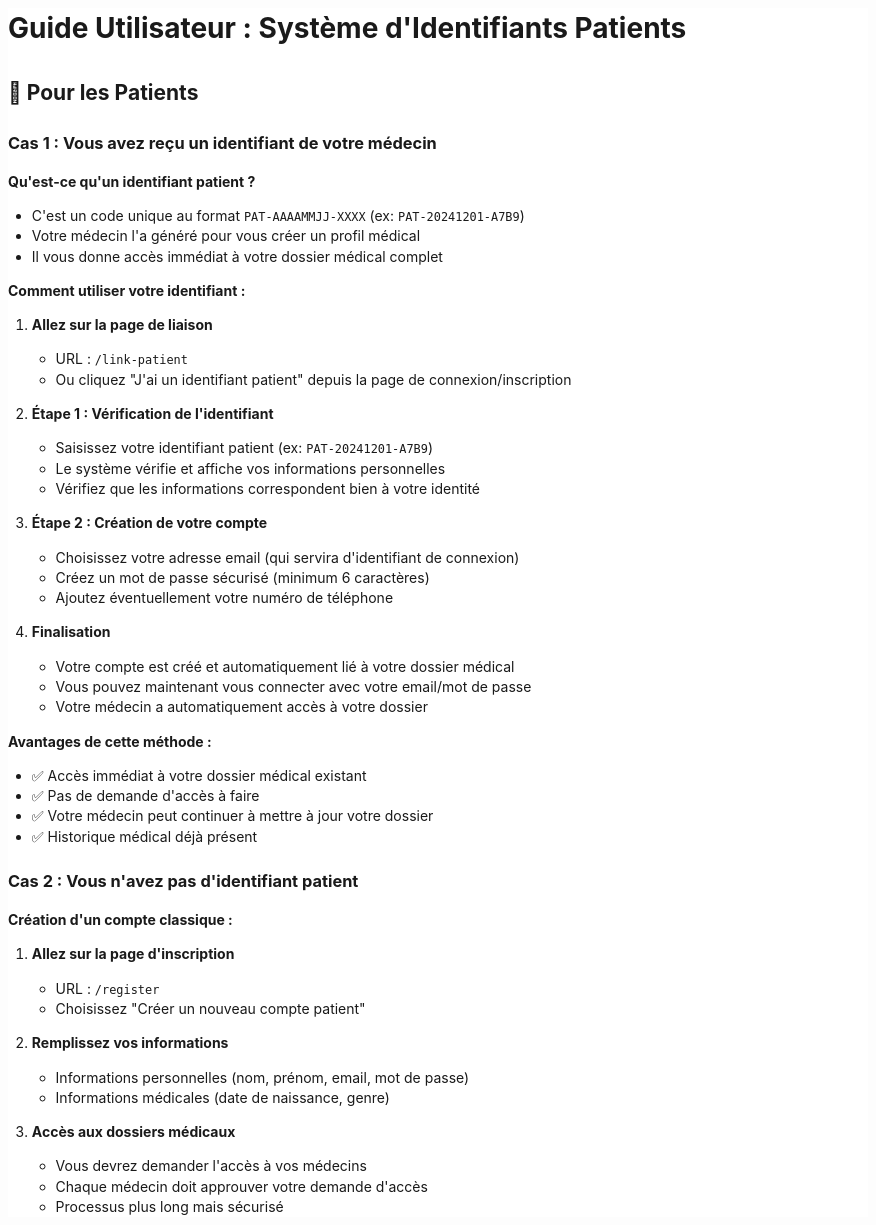 # Guide Utilisateur : Système d'Identifiants Patients

## 🏥 Pour les Patients

### Cas 1 : Vous avez reçu un identifiant de votre médecin

**Qu'est-ce qu'un identifiant patient ?**
- C'est un code unique au format `PAT-AAAAMMJJ-XXXX` (ex: `PAT-20241201-A7B9`)
- Votre médecin l'a généré pour vous créer un profil médical
- Il vous donne accès immédiat à votre dossier médical complet

**Comment utiliser votre identifiant :**

1. **Allez sur la page de liaison**
   - URL : `/link-patient`
   - Ou cliquez "J'ai un identifiant patient" depuis la page de connexion/inscription

2. **Étape 1 : Vérification de l'identifiant**
   - Saisissez votre identifiant patient (ex: `PAT-20241201-A7B9`)
   - Le système vérifie et affiche vos informations personnelles
   - Vérifiez que les informations correspondent bien à votre identité

3. **Étape 2 : Création de votre compte**
   - Choisissez votre adresse email (qui servira d'identifiant de connexion)
   - Créez un mot de passe sécurisé (minimum 6 caractères)
   - Ajoutez éventuellement votre numéro de téléphone

4. **Finalisation**
   - Votre compte est créé et automatiquement lié à votre dossier médical
   - Vous pouvez maintenant vous connecter avec votre email/mot de passe
   - Votre médecin a automatiquement accès à votre dossier

**Avantages de cette méthode :**
- ✅ Accès immédiat à votre dossier médical existant
- ✅ Pas de demande d'accès à faire
- ✅ Votre médecin peut continuer à mettre à jour votre dossier
- ✅ Historique médical déjà présent

### Cas 2 : Vous n'avez pas d'identifiant patient

**Création d'un compte classique :**

1. **Allez sur la page d'inscription**
   - URL : `/register`
   - Choisissez "Créer un nouveau compte patient"

2. **Remplissez vos informations**
   - Informations personnelles (nom, prénom, email, mot de passe)
   - Informations médicales (date de naissance, genre)

3. **Accès aux dossiers médicaux**
   - Vous devrez demander l'accès à vos médecins
   - Chaque médecin doit approuver votre demande d'accès
   - Processus plus long mais sécurisé
